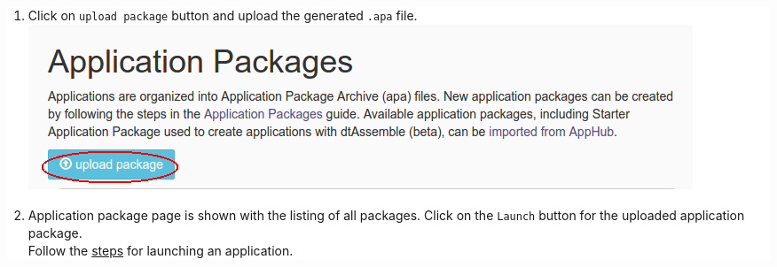 1. Click on `upload package` button and upload the generated `.apa` file.
   ![Upload](images/common/upload.png)

1. Application package page is shown with the listing of all packages.
Click on the `Launch` button for the uploaded application package.    
Follow the [steps](#launch-dialogue) for launching an application.
